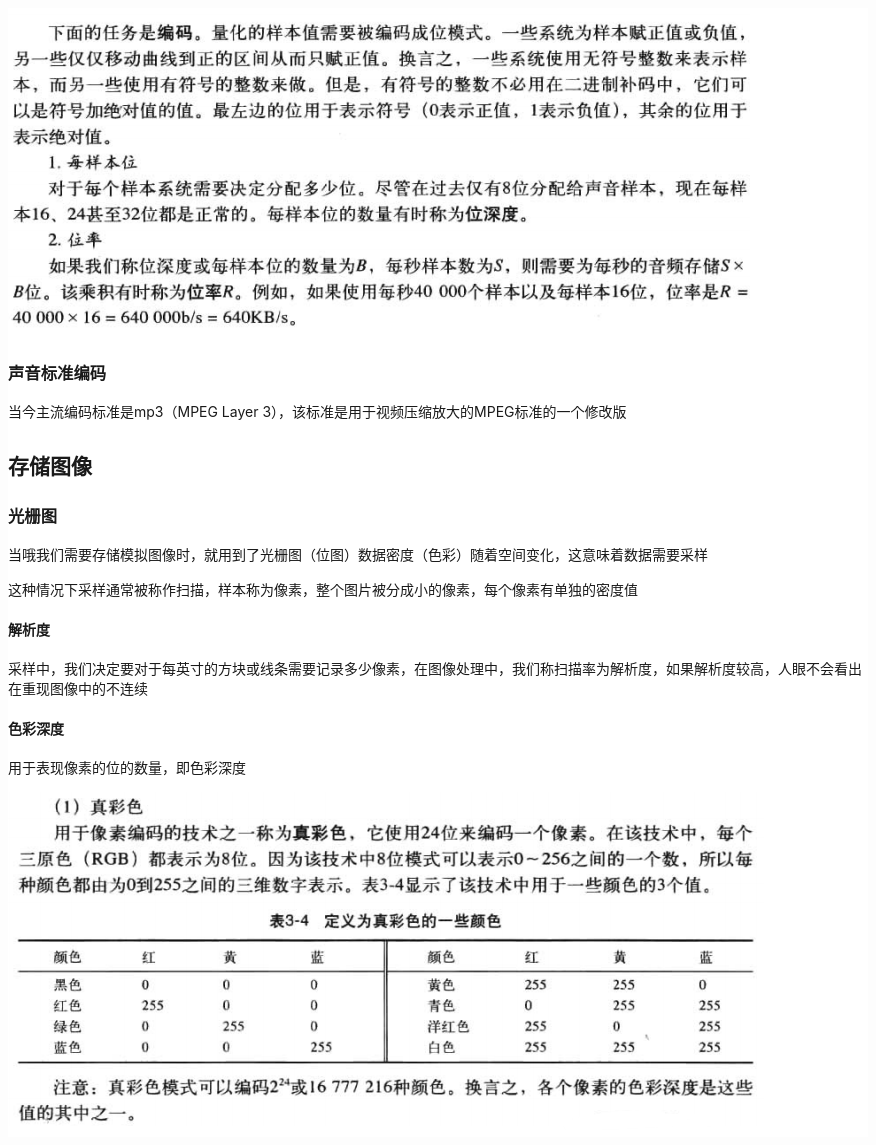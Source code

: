 ![image-20211223172401291](pic/pic33.png)

### 声音标准编码

当今主流编码标准是mp3（MPEG Layer 3），该标准是用于视频压缩放大的MPEG标准的一个修改版

## 存储图像

### 光栅图

当哦我们需要存储模拟图像时，就用到了光栅图（位图）数据密度（色彩）随着空间变化，这意味着数据需要采样

这种情况下采样通常被称作扫描，样本称为像素，整个图片被分成小的像素，每个像素有单独的密度值

#### 解析度

采样中，我们决定要对于每英寸的方块或线条需要记录多少像素，在图像处理中，我们称扫描率为解析度，如果解析度较高，人眼不会看出在重现图像中的不连续

#### 色彩深度

用于表现像素的位的数量，即色彩深度

![image-20211223173333381](pic/pic34.png)
